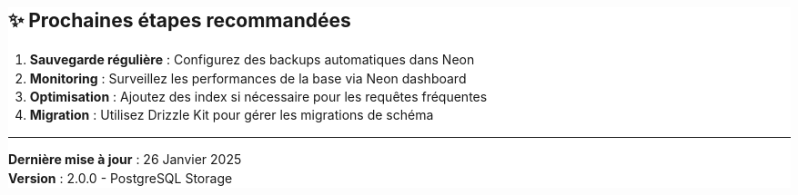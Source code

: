 
## ✨ Prochaines étapes recommandées

1. **Sauvegarde régulière** : Configurez des backups automatiques dans Neon
2. **Monitoring** : Surveillez les performances de la base via Neon dashboard
3. **Optimisation** : Ajoutez des index si nécessaire pour les requêtes fréquentes
4. **Migration** : Utilisez Drizzle Kit pour gérer les migrations de schéma

---

**Dernière mise à jour** : 26 Janvier 2025  
**Version** : 2.0.0 - PostgreSQL Storage
